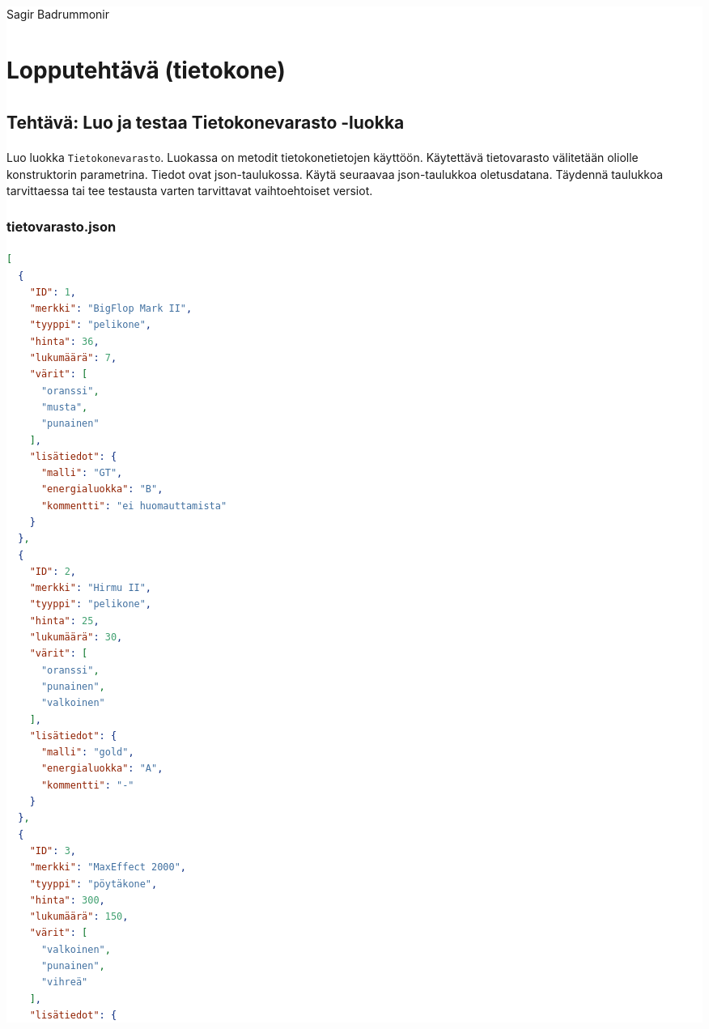 Sagir Badrummonir


# **Lopputehtävä** (tietokone)



## Tehtävä: Luo ja testaa **Tietokonevarasto** -luokka
Luo luokka `Tietokonevarasto`. Luokassa on metodit tietokonetietojen käyttöön. Käytettävä tietovarasto välitetään oliolle konstruktorin parametrina. Tiedot ovat json-taulukossa. Käytä seuraavaa json-taulukkoa oletusdatana. Täydennä taulukkoa tarvittaessa tai tee testausta varten tarvittavat vaihtoehtoiset versiot. 

### tietovarasto.json

```json
[
  {
    "ID": 1,
    "merkki": "BigFlop Mark II",
    "tyyppi": "pelikone",
    "hinta": 36,
    "lukumäärä": 7,
    "värit": [
      "oranssi",
      "musta",
      "punainen"
    ],
    "lisätiedot": {
      "malli": "GT",
      "energialuokka": "B",
      "kommentti": "ei huomauttamista"
    }
  },
  {
    "ID": 2,
    "merkki": "Hirmu II",
    "tyyppi": "pelikone",
    "hinta": 25,
    "lukumäärä": 30,
    "värit": [
      "oranssi",
      "punainen",
      "valkoinen"
    ],
    "lisätiedot": {
      "malli": "gold",
      "energialuokka": "A",
      "kommentti": "-"
    }
  },
  {
    "ID": 3,
    "merkki": "MaxEffect 2000",
    "tyyppi": "pöytäkone",
    "hinta": 300,
    "lukumäärä": 150,
    "värit": [
      "valkoinen",
      "punainen",
      "vihreä"
    ],
    "lisätiedot": {
```